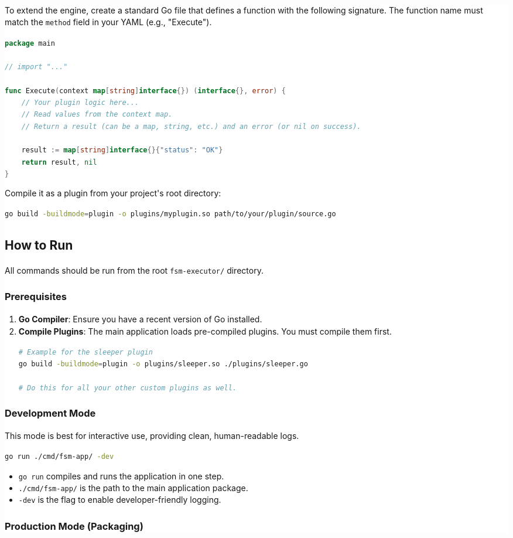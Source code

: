 To extend the engine, create a standard Go file that defines a function with the following signature. The function name must match the `method` field in your YAML (e.g., "Execute").

```go
package main

// import "..."

func Execute(context map[string]interface{}) (interface{}, error) {
    // Your plugin logic here...
    // Read values from the context map.
    // Return a result (can be a map, string, etc.) and an error (or nil on success).
    
    result := map[string]interface{}{"status": "OK"}
    return result, nil
}
```

Compile it as a plugin from your project's root directory:
```bash
go build -buildmode=plugin -o plugins/myplugin.so path/to/your/plugin/source.go
```

## How to Run

All commands should be run from the root `fsm-executor/` directory.

### Prerequisites

1.  **Go Compiler**: Ensure you have a recent version of Go installed.
2.  **Compile Plugins**: The main application loads pre-compiled plugins. You must compile them first.
    ```bash
    # Example for the sleeper plugin
    go build -buildmode=plugin -o plugins/sleeper.so ./plugins/sleeper.go

    # Do this for all your other custom plugins as well.
    ```

### Development Mode

This mode is best for interactive use, providing clean, human-readable logs.

```bash
go run ./cmd/fsm-app/ -dev
```

* `go run` compiles and runs the application in one step.
* `./cmd/fsm-app/` is the path to the main application package.
* `-dev` is the flag to enable developer-friendly logging.

### Production Mode (Packaging)
